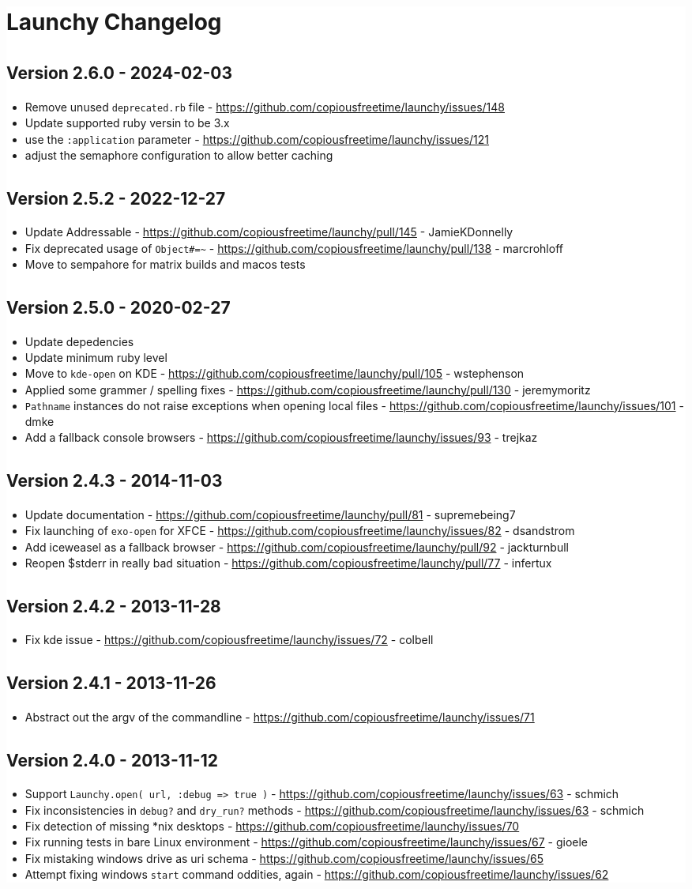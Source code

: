 # Launchy Changelog
## Version 2.6.0 - 2024-02-03
* Remove unused `deprecated.rb` file - <https://github.com/copiousfreetime/launchy/issues/148>
* Update supported ruby versin to be 3.x
* use the `:application` parameter - <https://github.com/copiousfreetime/launchy/issues/121>
* adjust the semaphore configuration to allow better caching

## Version 2.5.2 - 2022-12-27
* Update Addressable - <https://github.com/copiousfreetime/launchy/pull/145> - JamieKDonnelly
* Fix deprecated usage of `Object#=~` - <https://github.com/copiousfreetime/launchy/pull/138> - marcrohloff
* Move to sempahore for matrix builds and macos tests

## Version 2.5.0 - 2020-02-27
* Update depedencies
* Update minimum ruby level
* Move to `kde-open` on KDE - <https://github.com/copiousfreetime/launchy/pull/105> - wstephenson
* Applied some grammer / spelling fixes - <https://github.com/copiousfreetime/launchy/pull/130> - jeremymoritz
* `Pathname` instances do not raise exceptions when opening local files - <https://github.com/copiousfreetime/launchy/issues/101> - dmke
* Add a fallback console browsers - <https://github.com/copiousfreetime/launchy/issues/93> - trejkaz

## Version 2.4.3 - 2014-11-03
* Update documentation - <https://github.com/copiousfreetime/launchy/pull/81> - supremebeing7
* Fix launching of `exo-open` for XFCE - <https://github.com/copiousfreetime/launchy/issues/82> - dsandstrom
* Add iceweasel as a fallback browser - <https://github.com/copiousfreetime/launchy/pull/92> -  jackturnbull
* Reopen $stderr in really bad situation - <https://github.com/copiousfreetime/launchy/pull/77> - infertux

## Version 2.4.2 - 2013-11-28
* Fix kde issue - <https://github.com/copiousfreetime/launchy/issues/72> - colbell

## Version 2.4.1 - 2013-11-26
* Abstract out the argv of the commandline - <https://github.com/copiousfreetime/launchy/issues/71>

## Version 2.4.0 - 2013-11-12
* Support `Launchy.open( url, :debug => true )` - <https://github.com/copiousfreetime/launchy/issues/63> - schmich
* Fix inconsistencies in `debug?` and `dry_run?` methods - <https://github.com/copiousfreetime/launchy/issues/63> - schmich
* Fix detection of missing *nix desktops - <https://github.com/copiousfreetime/launchy/issues/70>
* Fix running tests in bare Linux environment - <https://github.com/copiousfreetime/launchy/issues/67> - gioele
* Fix mistaking windows drive as uri schema - <https://github.com/copiousfreetime/launchy/issues/65>
* Attempt fixing windows `start` command oddities, again - <https://github.com/copiousfreetime/launchy/issues/62>
